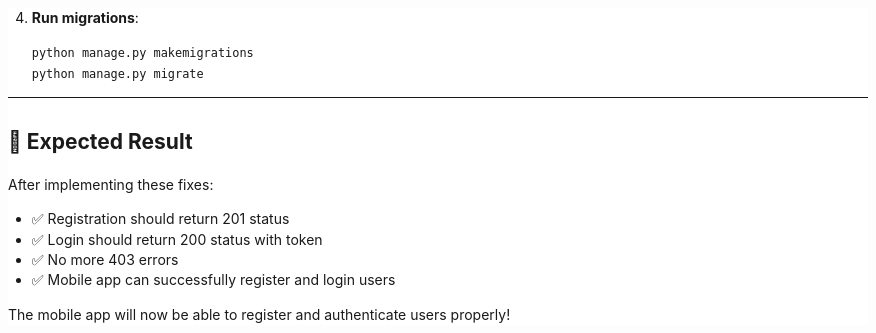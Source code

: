 4. **Run migrations**:
   ```bash
   python manage.py makemigrations
   python manage.py migrate
   ```

---

## 🎯 **Expected Result**

After implementing these fixes:
- ✅ Registration should return 201 status
- ✅ Login should return 200 status with token
- ✅ No more 403 errors
- ✅ Mobile app can successfully register and login users

The mobile app will now be able to register and authenticate users properly!
